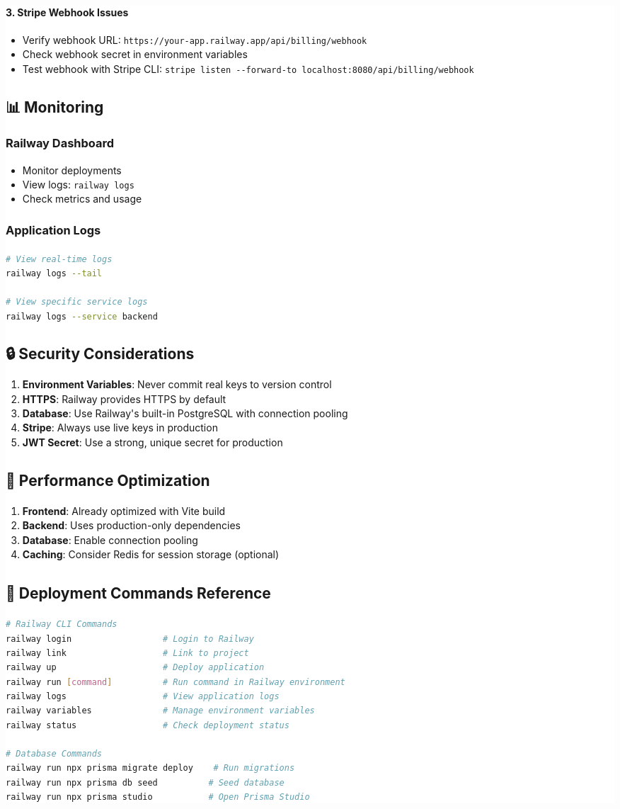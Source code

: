 #### 3. Stripe Webhook Issues
- Verify webhook URL: `https://your-app.railway.app/api/billing/webhook`
- Check webhook secret in environment variables
- Test webhook with Stripe CLI: `stripe listen --forward-to localhost:8080/api/billing/webhook`

## 📊 Monitoring

### Railway Dashboard
- Monitor deployments
- View logs: `railway logs`
- Check metrics and usage

### Application Logs
```bash
# View real-time logs
railway logs --tail

# View specific service logs
railway logs --service backend
```

## 🔒 Security Considerations

1. **Environment Variables**: Never commit real keys to version control
2. **HTTPS**: Railway provides HTTPS by default
3. **Database**: Use Railway's built-in PostgreSQL with connection pooling
4. **Stripe**: Always use live keys in production
5. **JWT Secret**: Use a strong, unique secret for production

## 🎯 Performance Optimization

1. **Frontend**: Already optimized with Vite build
2. **Backend**: Uses production-only dependencies
3. **Database**: Enable connection pooling
4. **Caching**: Consider Redis for session storage (optional)

## 📝 Deployment Commands Reference

```bash
# Railway CLI Commands
railway login                  # Login to Railway
railway link                   # Link to project
railway up                     # Deploy application
railway run [command]          # Run command in Railway environment
railway logs                   # View application logs
railway variables              # Manage environment variables
railway status                 # Check deployment status

# Database Commands
railway run npx prisma migrate deploy    # Run migrations
railway run npx prisma db seed          # Seed database
railway run npx prisma studio           # Open Prisma Studio
```
